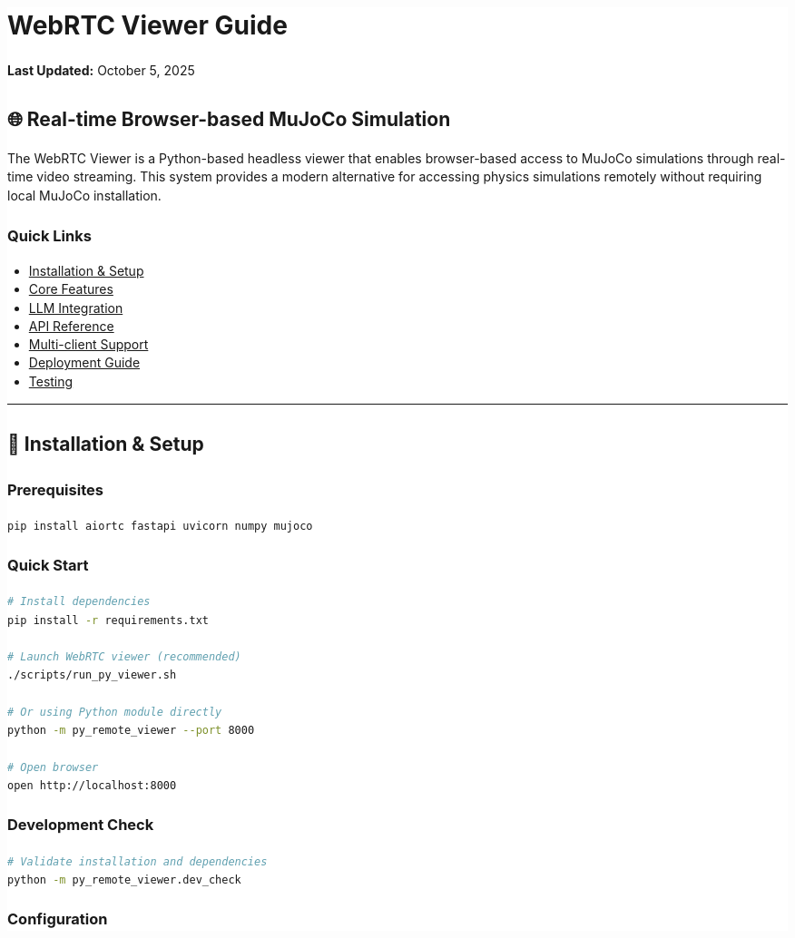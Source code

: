 # WebRTC Viewer Guide

**Last Updated:** October 5, 2025

## 🌐 **Real-time Browser-based MuJoCo Simulation**

The WebRTC Viewer is a Python-based headless viewer that enables browser-based access to MuJoCo simulations through real-time video streaming. This system provides a modern alternative for accessing physics simulations remotely without requiring local MuJoCo installation.

### Quick Links
- [Installation & Setup](#installation--setup)
- [Core Features](#core-features)
- [LLM Integration](#llm-integration)
- [API Reference](#api-reference)
- [Multi-client Support](#multi-client-support)
- [Deployment Guide](#deployment-guide)
- [Testing](#testing)

---

## 🚀 **Installation & Setup**

### Prerequisites
```bash
pip install aiortc fastapi uvicorn numpy mujoco
```

### Quick Start
```bash
# Install dependencies
pip install -r requirements.txt

# Launch WebRTC viewer (recommended)
./scripts/run_py_viewer.sh

# Or using Python module directly
python -m py_remote_viewer --port 8000

# Open browser
open http://localhost:8000
```

### Development Check
```bash
# Validate installation and dependencies
python -m py_remote_viewer.dev_check
```

### Configuration
